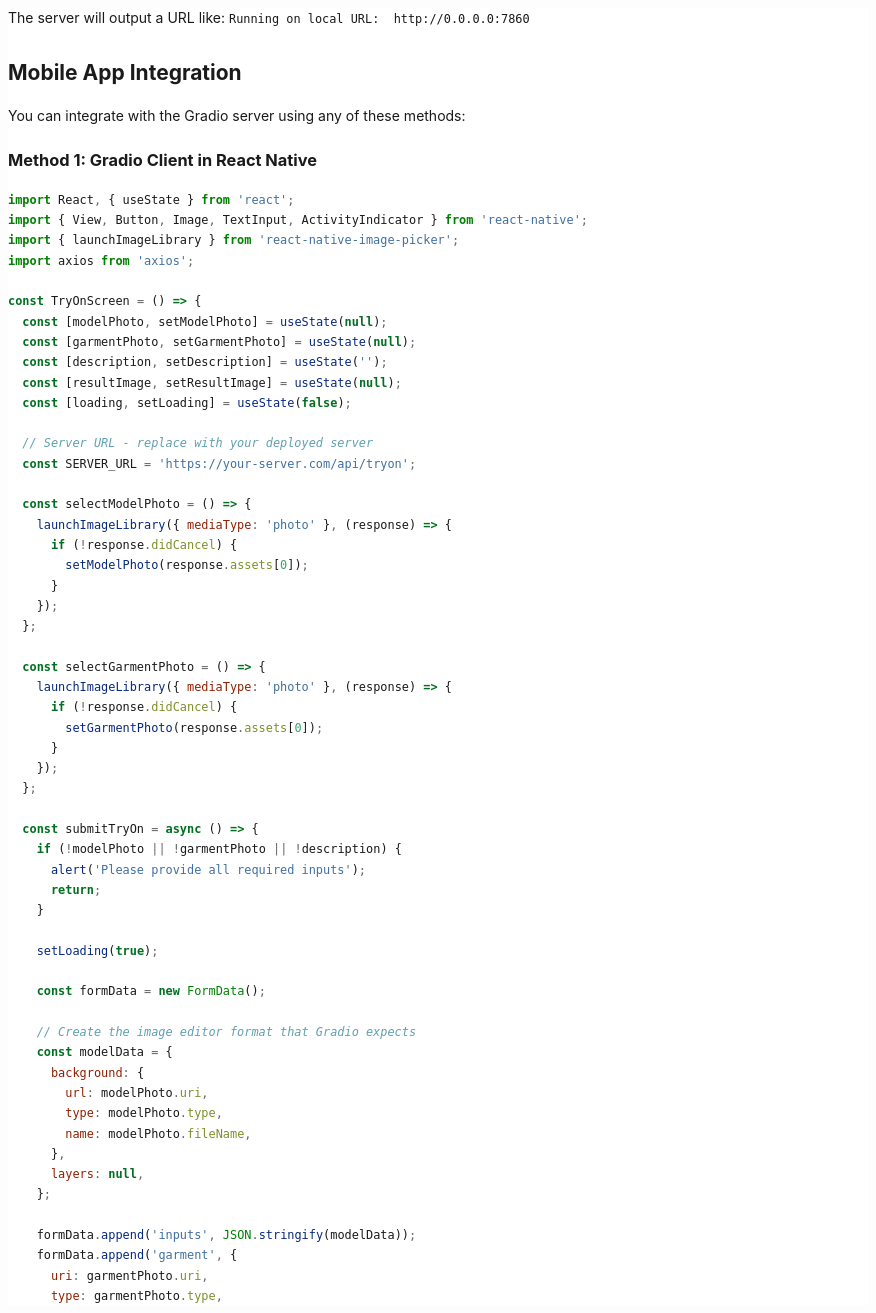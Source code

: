 The server will output a URL like: `Running on local URL:  http://0.0.0.0:7860`

## Mobile App Integration

You can integrate with the Gradio server using any of these methods:

### Method 1: Gradio Client in React Native

```javascript
import React, { useState } from 'react';
import { View, Button, Image, TextInput, ActivityIndicator } from 'react-native';
import { launchImageLibrary } from 'react-native-image-picker';
import axios from 'axios';

const TryOnScreen = () => {
  const [modelPhoto, setModelPhoto] = useState(null);
  const [garmentPhoto, setGarmentPhoto] = useState(null);
  const [description, setDescription] = useState('');
  const [resultImage, setResultImage] = useState(null);
  const [loading, setLoading] = useState(false);
  
  // Server URL - replace with your deployed server
  const SERVER_URL = 'https://your-server.com/api/tryon';
  
  const selectModelPhoto = () => {
    launchImageLibrary({ mediaType: 'photo' }, (response) => {
      if (!response.didCancel) {
        setModelPhoto(response.assets[0]);
      }
    });
  };
  
  const selectGarmentPhoto = () => {
    launchImageLibrary({ mediaType: 'photo' }, (response) => {
      if (!response.didCancel) {
        setGarmentPhoto(response.assets[0]);
      }
    });
  };
  
  const submitTryOn = async () => {
    if (!modelPhoto || !garmentPhoto || !description) {
      alert('Please provide all required inputs');
      return;
    }
    
    setLoading(true);
    
    const formData = new FormData();
    
    // Create the image editor format that Gradio expects
    const modelData = {
      background: {
        url: modelPhoto.uri,
        type: modelPhoto.type,
        name: modelPhoto.fileName,
      },
      layers: null,
    };
    
    formData.append('inputs', JSON.stringify(modelData));
    formData.append('garment', {
      uri: garmentPhoto.uri,
      type: garmentPhoto.type,
```